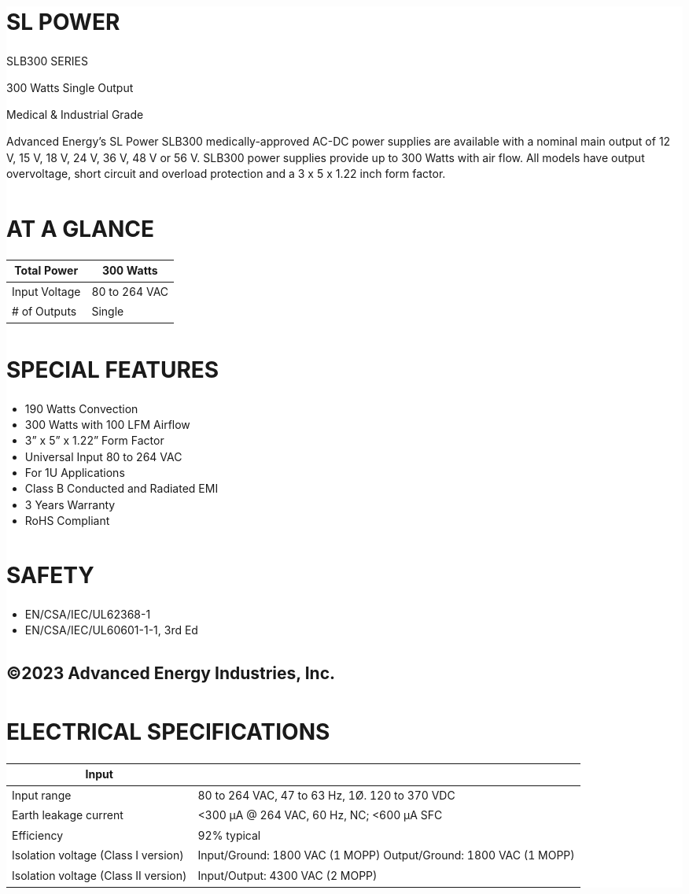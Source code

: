 # SL POWER

SLB300 SERIES

300 Watts Single Output

Medical & Industrial Grade

Advanced Energy’s SL Power SLB300 medically-approved AC-DC power supplies are available with a nominal main output of 12 V, 15 V, 18 V, 24 V, 36 V, 48 V or 56 V. SLB300 power supplies provide up to 300 Watts with air flow. All models have output overvoltage, short circuit and overload protection and a 3 x 5 x 1.22 inch form factor.

# AT A GLANCE

|Total Power|300 Watts|
|---|---|
|Input Voltage|80 to 264 VAC|
|# of Outputs|Single|

# SPECIAL FEATURES

- 190 Watts Convection
- 300 Watts with 100 LFM Airflow
- 3” x 5” x 1.22” Form Factor
- Universal Input 80 to 264 VAC
- For 1U Applications
- Class B Conducted and Radiated EMI
- 3 Years Warranty
- RoHS Compliant

# SAFETY

- EN/CSA/IEC/UL62368-1
- EN/CSA/IEC/UL60601-1-1, 3rd Ed

&copy;2023 Advanced Energy Industries, Inc.
---
# ELECTRICAL SPECIFICATIONS

|Input| |
|---|---|
|Input range|80 to 264 VAC, 47 to 63 Hz, 1Ø. 120 to 370 VDC|
|Earth leakage current|<300 μA @ 264 VAC, 60 Hz, NC; <600 μA SFC|
|Efficiency|92% typical|
|Isolation voltage (Class I version)|Input/Ground: 1800 VAC (1 MOPP) Output/Ground: 1800 VAC (1 MOPP)|
|Isolation voltage (Class II version)|Input/Output: 4300 VAC (2 MOPP)|
